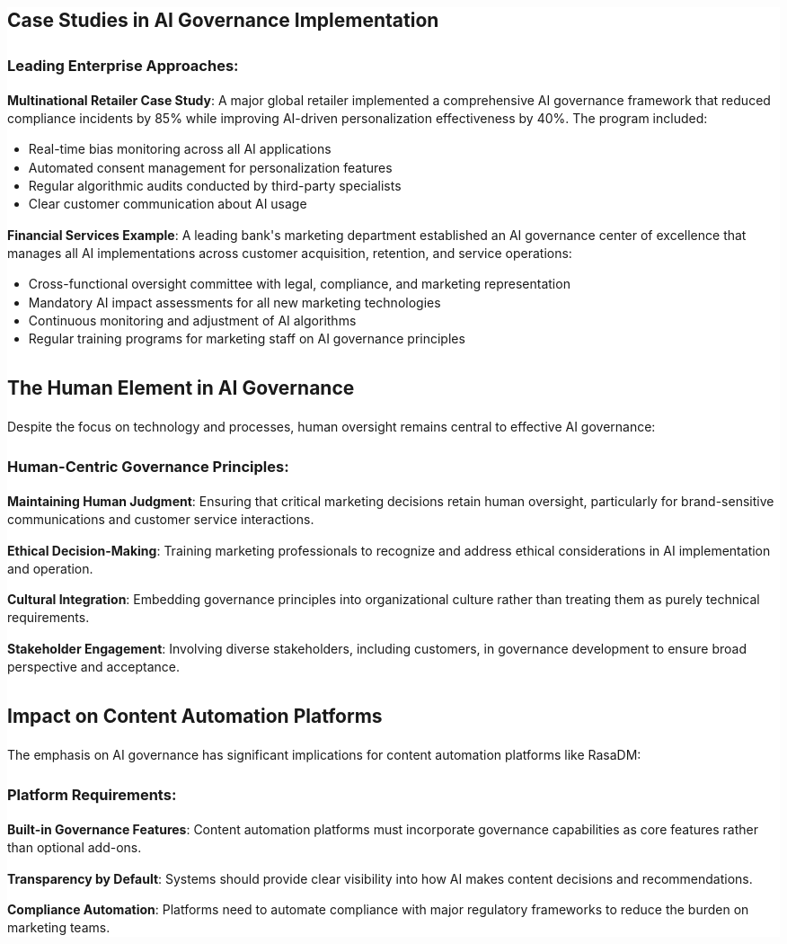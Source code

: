 ## Case Studies in AI Governance Implementation

### Leading Enterprise Approaches:

**Multinational Retailer Case Study**: A major global retailer implemented a comprehensive AI governance framework that reduced compliance incidents by 85% while improving AI-driven personalization effectiveness by 40%. The program included:
- Real-time bias monitoring across all AI applications
- Automated consent management for personalization features
- Regular algorithmic audits conducted by third-party specialists
- Clear customer communication about AI usage

**Financial Services Example**: A leading bank's marketing department established an AI governance center of excellence that manages all AI implementations across customer acquisition, retention, and service operations:
- Cross-functional oversight committee with legal, compliance, and marketing representation
- Mandatory AI impact assessments for all new marketing technologies
- Continuous monitoring and adjustment of AI algorithms
- Regular training programs for marketing staff on AI governance principles

## The Human Element in AI Governance

Despite the focus on technology and processes, human oversight remains central to effective AI governance:

### Human-Centric Governance Principles:

**Maintaining Human Judgment**: Ensuring that critical marketing decisions retain human oversight, particularly for brand-sensitive communications and customer service interactions.

**Ethical Decision-Making**: Training marketing professionals to recognize and address ethical considerations in AI implementation and operation.

**Cultural Integration**: Embedding governance principles into organizational culture rather than treating them as purely technical requirements.

**Stakeholder Engagement**: Involving diverse stakeholders, including customers, in governance development to ensure broad perspective and acceptance.

## Impact on Content Automation Platforms

The emphasis on AI governance has significant implications for content automation platforms like RasaDM:

### Platform Requirements:
**Built-in Governance Features**: Content automation platforms must incorporate governance capabilities as core features rather than optional add-ons.

**Transparency by Default**: Systems should provide clear visibility into how AI makes content decisions and recommendations.

**Compliance Automation**: Platforms need to automate compliance with major regulatory frameworks to reduce the burden on marketing teams.
